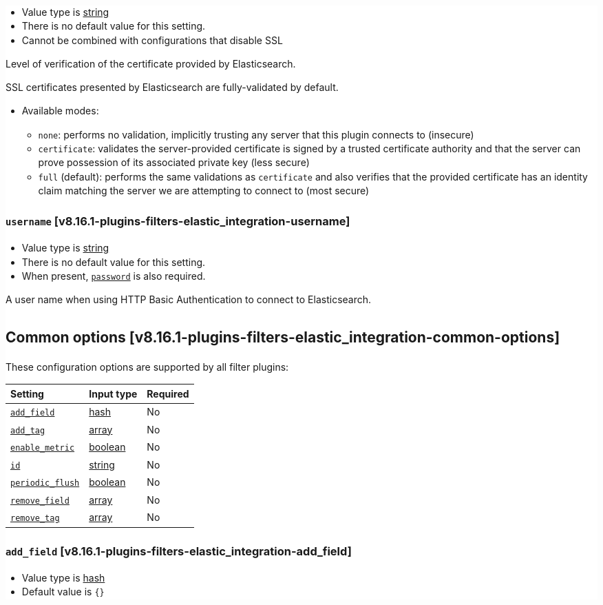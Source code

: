 * Value type is [string](/lsr/value-types.md#string)
* There is no default value for this setting.
* Cannot be combined with configurations that disable SSL

Level of verification of the certificate provided by Elasticsearch.

SSL certificates presented by Elasticsearch are fully-validated by default.

* Available modes:

  * `none`: performs no validation, implicitly trusting any server that this plugin connects to (insecure)
  * `certificate`: validates the server-provided certificate is signed by a trusted certificate authority and that the server can prove possession of its associated private key (less secure)
  * `full` (default): performs the same validations as `certificate` and also verifies that the provided certificate has an identity claim matching the server we are attempting to connect to (most secure)

### `username` [v8.16.1-plugins-filters-elastic_integration-username]

* Value type is [string](/lsr/value-types.md#string)
* There is no default value for this setting.
* When present, [`password`](v8-16-1-plugins-filters-elastic_integration.md#v8.16.1-plugins-filters-elastic_integration-password) is also required.

A user name when using HTTP Basic Authentication to connect to Elasticsearch.

## Common options [v8.16.1-plugins-filters-elastic_integration-common-options]

These configuration options are supported by all filter plugins:

| Setting | Input type | Required |
| :- | :- | :- |
| [`add_field`](v8-16-1-plugins-filters-elastic_integration.md#v8.16.1-plugins-filters-elastic_integration-add_field) | [hash](/lsr/value-types.md#hash) | No |
| [`add_tag`](v8-16-1-plugins-filters-elastic_integration.md#v8.16.1-plugins-filters-elastic_integration-add_tag) | [array](/lsr/value-types.md#array) | No |
| [`enable_metric`](v8-16-1-plugins-filters-elastic_integration.md#v8.16.1-plugins-filters-elastic_integration-enable_metric) | [boolean](/lsr/value-types.md#boolean) | No |
| [`id`](v8-16-1-plugins-filters-elastic_integration.md#v8.16.1-plugins-filters-elastic_integration-id) | [string](/lsr/value-types.md#string) | No |
| [`periodic_flush`](v8-16-1-plugins-filters-elastic_integration.md#v8.16.1-plugins-filters-elastic_integration-periodic_flush) | [boolean](/lsr/value-types.md#boolean) | No |
| [`remove_field`](v8-16-1-plugins-filters-elastic_integration.md#v8.16.1-plugins-filters-elastic_integration-remove_field) | [array](/lsr/value-types.md#array) | No |
| [`remove_tag`](v8-16-1-plugins-filters-elastic_integration.md#v8.16.1-plugins-filters-elastic_integration-remove_tag) | [array](/lsr/value-types.md#array) | No |

### `add_field` [v8.16.1-plugins-filters-elastic_integration-add_field]

* Value type is [hash](/lsr/value-types.md#hash)
* Default value is `{}`
